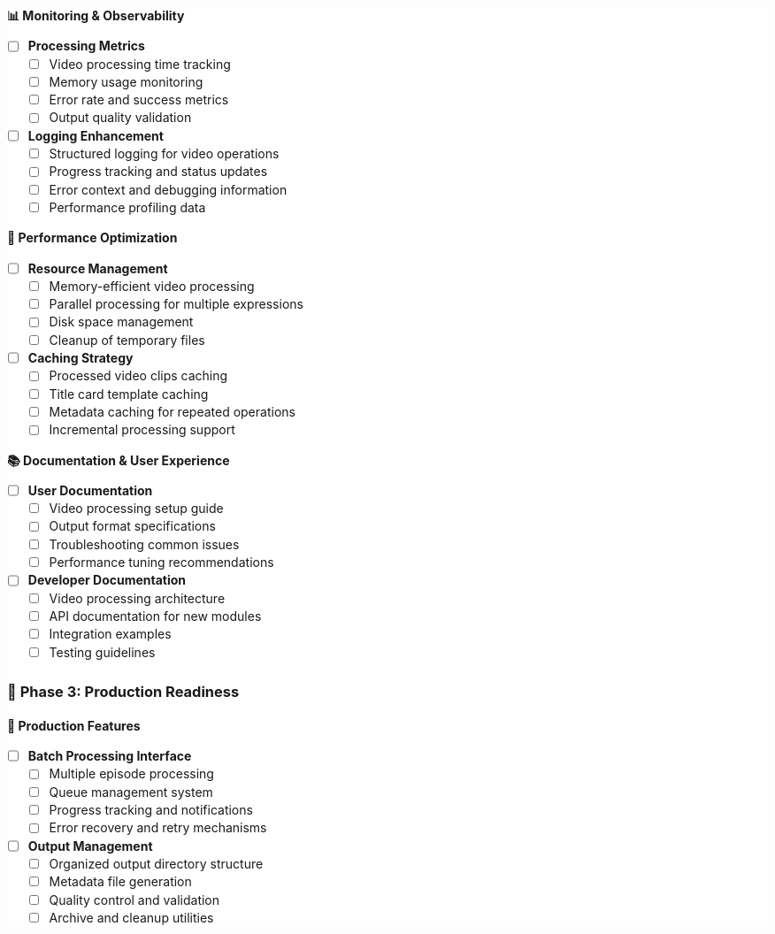 **📊 Monitoring & Observability**
- [ ] **Processing Metrics**
  - [ ] Video processing time tracking
  - [ ] Memory usage monitoring
  - [ ] Error rate and success metrics
  - [ ] Output quality validation

- [ ] **Logging Enhancement**
  - [ ] Structured logging for video operations
  - [ ] Progress tracking and status updates
  - [ ] Error context and debugging information
  - [ ] Performance profiling data

**🚀 Performance Optimization**
- [ ] **Resource Management**
  - [ ] Memory-efficient video processing
  - [ ] Parallel processing for multiple expressions
  - [ ] Disk space management
  - [ ] Cleanup of temporary files

- [ ] **Caching Strategy**
  - [ ] Processed video clips caching
  - [ ] Title card template caching
  - [ ] Metadata caching for repeated operations
  - [ ] Incremental processing support

**📚 Documentation & User Experience**
- [ ] **User Documentation**
  - [ ] Video processing setup guide
  - [ ] Output format specifications
  - [ ] Troubleshooting common issues
  - [ ] Performance tuning recommendations

- [ ] **Developer Documentation**
  - [ ] Video processing architecture
  - [ ] API documentation for new modules
  - [ ] Integration examples
  - [ ] Testing guidelines

### 🎯 **Phase 3: Production Readiness**

**🔧 Production Features**
- [ ] **Batch Processing Interface**
  - [ ] Multiple episode processing
  - [ ] Queue management system
  - [ ] Progress tracking and notifications
  - [ ] Error recovery and retry mechanisms

- [ ] **Output Management**
  - [ ] Organized output directory structure
  - [ ] Metadata file generation
  - [ ] Quality control and validation
  - [ ] Archive and cleanup utilities

